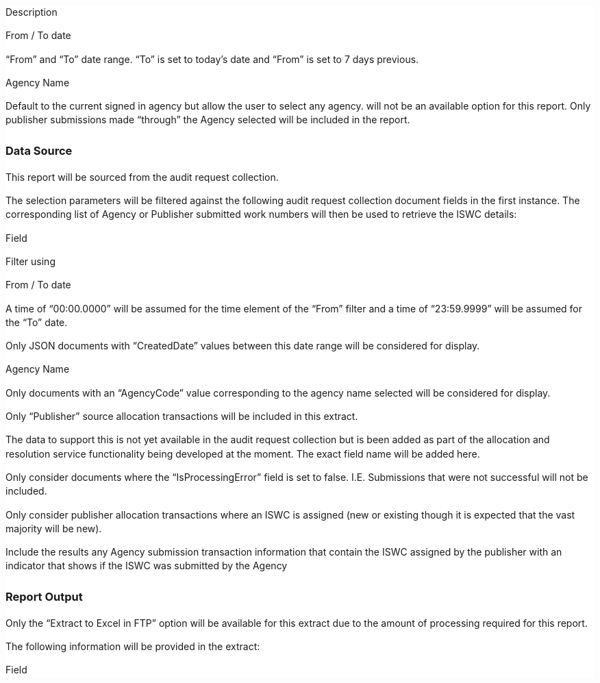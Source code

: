 Description

From / To date

“From” and “To” date range\.  “To” is set to today’s date and “From” is set to 7 days previous\.  

Agency Name

Default to the current signed in agency but allow the user to select any agency\.  <All> will not be an available option for this report\.  Only publisher submissions made “through” the Agency selected will be included in the report\.

### <a id="_Toc43708946"></a>Data Source

This report will be sourced from the audit request collection\.

The selection parameters will be filtered against the following audit request collection document fields in the first instance\.  The corresponding list of Agency or Publisher submitted work numbers will then be used to retrieve the ISWC details: 

Field

Filter using

From / To date

A time of “00:00\.0000” will be assumed for the time element of the “From” filter and a time of “23:59\.9999” will be assumed for the “To” date\.   

Only JSON documents with “CreatedDate” values between this date range will be considered for display\. 

Agency Name

Only documents with an “AgencyCode” value corresponding to the agency name selected will be considered for display\.

Only “Publisher” source allocation transactions will be included in this extract\.

The data to support this is not yet available in the audit request collection but is been added as part of the allocation and resolution service functionality being developed at the moment\.  The exact field name will be added here\. 

Only consider documents where the “IsProcessingError” field is set to false\.  I\.E\. Submissions that were not successful will not be included\. 

Only consider publisher allocation transactions where an ISWC is assigned \(new or existing though it is expected that the vast majority will be new\)\.

Include the results any Agency submission transaction information that contain the ISWC assigned by the publisher with an indicator that shows if the ISWC was submitted by the Agency

### <a id="_Toc43708947"></a>Report Output

Only the “Extract to Excel in FTP” option will be available for this extract due to the amount of processing required for this report\.  

The following information will be provided in the extract:

Field
